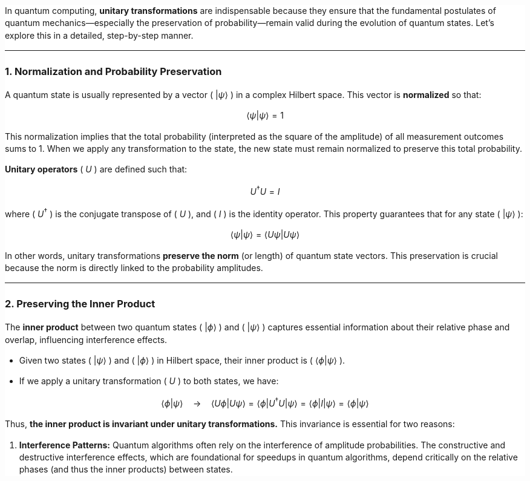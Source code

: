 In quantum computing, **unitary transformations** are indispensable because they ensure that the fundamental postulates of quantum mechanics—especially the preservation of probability—remain valid during the evolution of quantum states. Let’s explore this in a detailed, step-by-step manner.

---

### 1. **Normalization and Probability Preservation**

A quantum state is usually represented by a vector \( $|\psi\rangle$ \) in a complex Hilbert space. This vector is **normalized** so that:

```math
\langle \psi | \psi \rangle = 1
```

This normalization implies that the total probability (interpreted as the square of the amplitude) of all measurement outcomes sums to 1. When we apply any transformation to the state, the new state must remain normalized to preserve this total probability. 

**Unitary operators** \( $U$ \) are defined such that:

```math
U^\dagger U = I
```

where \( $U^\dagger$ \) is the conjugate transpose of \( $U$ \), and \( $I$ \) is the identity operator. This property guarantees that for any state \( $|\psi\rangle$ \):

```math
\langle \psi | \psi \rangle = \langle U\psi | U\psi \rangle
```

In other words, unitary transformations **preserve the norm** (or length) of quantum state vectors. This preservation is crucial because the norm is directly linked to the probability amplitudes.

---

### 2. **Preserving the Inner Product**

The **inner product** between two quantum states \( $|\phi\rangle$ \) and \( $|\psi\rangle$ \) captures essential information about their relative phase and overlap, influencing interference effects.

- Given two states \( $|\psi\rangle$ \) and \( $|\phi\rangle$ \) in Hilbert space, their inner product is \( $\langle \phi | \psi \rangle$ \).

- If we apply a unitary transformation \( $U$ \) to both states, we have:

```math
\langle \phi | \psi \rangle \quad \rightarrow \quad \langle U\phi | U\psi \rangle = \langle \phi | U^\dagger U | \psi \rangle = \langle \phi | I | \psi \rangle = \langle \phi | \psi \rangle
```

Thus, **the inner product is invariant under unitary transformations.** This invariance is essential for two reasons:

1. **Interference Patterns:** Quantum algorithms often rely on the interference of amplitude probabilities. The constructive and destructive interference effects, which are foundational for speedups in quantum algorithms, depend critically on the relative phases (and thus the inner products) between states.

